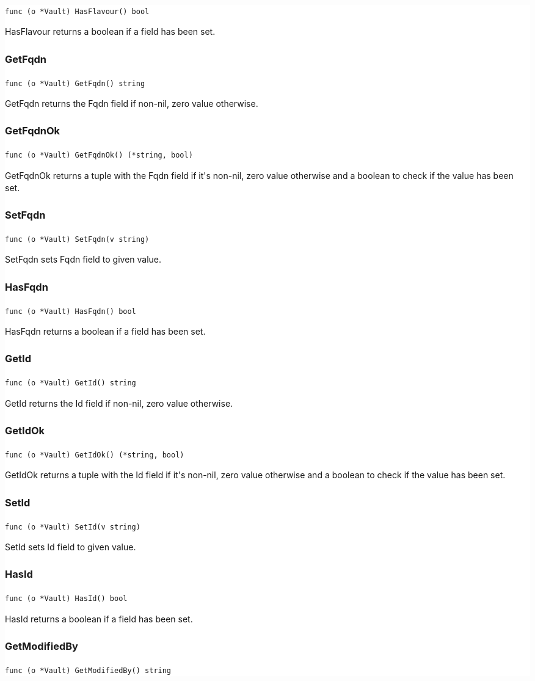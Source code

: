 `func (o *Vault) HasFlavour() bool`

HasFlavour returns a boolean if a field has been set.

### GetFqdn

`func (o *Vault) GetFqdn() string`

GetFqdn returns the Fqdn field if non-nil, zero value otherwise.

### GetFqdnOk

`func (o *Vault) GetFqdnOk() (*string, bool)`

GetFqdnOk returns a tuple with the Fqdn field if it's non-nil, zero value otherwise
and a boolean to check if the value has been set.

### SetFqdn

`func (o *Vault) SetFqdn(v string)`

SetFqdn sets Fqdn field to given value.

### HasFqdn

`func (o *Vault) HasFqdn() bool`

HasFqdn returns a boolean if a field has been set.

### GetId

`func (o *Vault) GetId() string`

GetId returns the Id field if non-nil, zero value otherwise.

### GetIdOk

`func (o *Vault) GetIdOk() (*string, bool)`

GetIdOk returns a tuple with the Id field if it's non-nil, zero value otherwise
and a boolean to check if the value has been set.

### SetId

`func (o *Vault) SetId(v string)`

SetId sets Id field to given value.

### HasId

`func (o *Vault) HasId() bool`

HasId returns a boolean if a field has been set.

### GetModifiedBy

`func (o *Vault) GetModifiedBy() string`
